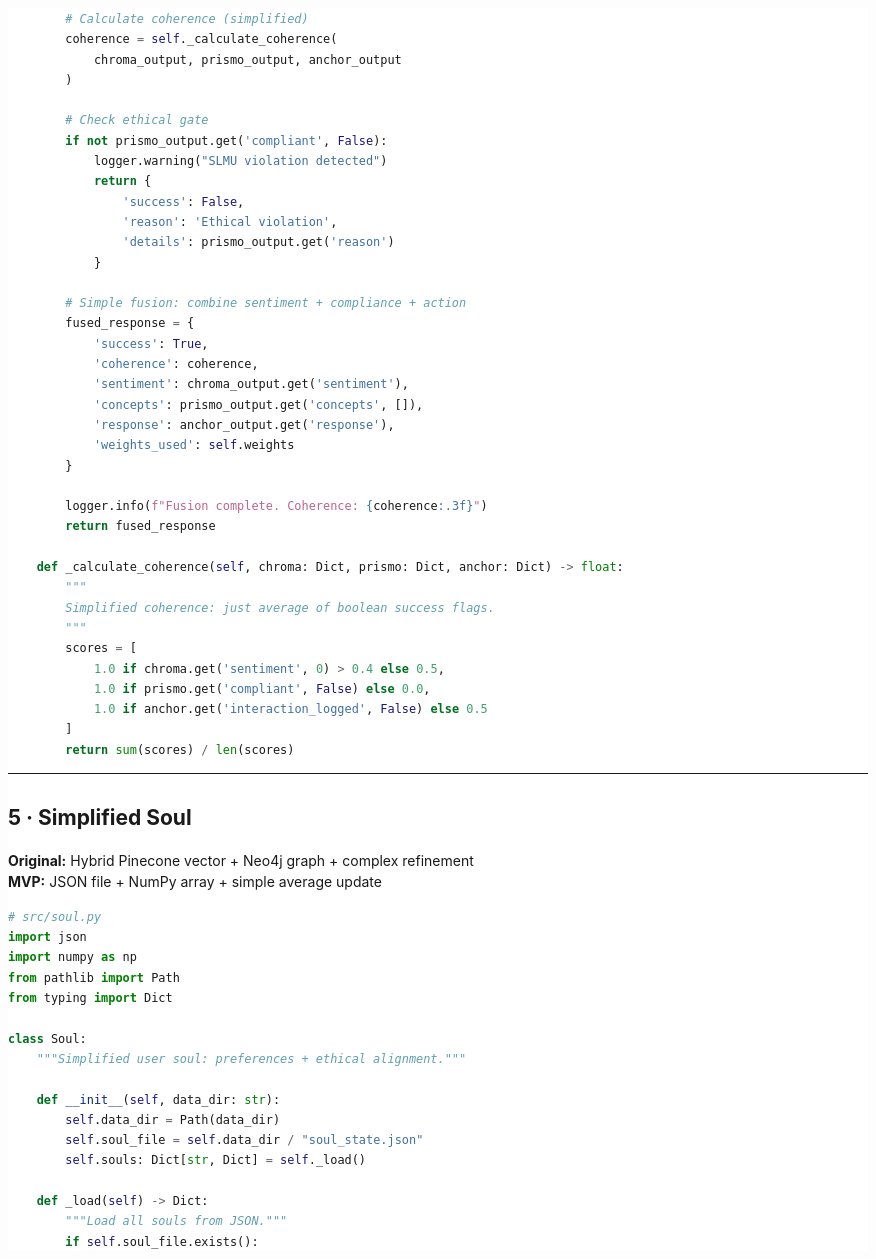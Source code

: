 ```python
        # Calculate coherence (simplified)
        coherence = self._calculate_coherence(
            chroma_output, prismo_output, anchor_output
        )
        
        # Check ethical gate
        if not prismo_output.get('compliant', False):
            logger.warning("SLMU violation detected")
            return {
                'success': False,
                'reason': 'Ethical violation',
                'details': prismo_output.get('reason')
            }
        
        # Simple fusion: combine sentiment + compliance + action
        fused_response = {
            'success': True,
            'coherence': coherence,
            'sentiment': chroma_output.get('sentiment'),
            'concepts': prismo_output.get('concepts', []),
            'response': anchor_output.get('response'),
            'weights_used': self.weights
        }
        
        logger.info(f"Fusion complete. Coherence: {coherence:.3f}")
        return fused_response
    
    def _calculate_coherence(self, chroma: Dict, prismo: Dict, anchor: Dict) -> float:
        """
        Simplified coherence: just average of boolean success flags.
        """
        scores = [
            1.0 if chroma.get('sentiment', 0) > 0.4 else 0.5,
            1.0 if prismo.get('compliant', False) else 0.0,
            1.0 if anchor.get('interaction_logged', False) else 0.5
        ]
        return sum(scores) / len(scores)
```

---

## **5 · Simplified Soul**

**Original:** Hybrid Pinecone vector + Neo4j graph + complex refinement  
**MVP:** JSON file + NumPy array + simple average update

```python
# src/soul.py
import json
import numpy as np
from pathlib import Path
from typing import Dict

class Soul:
    """Simplified user soul: preferences + ethical alignment."""
    
    def __init__(self, data_dir: str):
        self.data_dir = Path(data_dir)
        self.soul_file = self.data_dir / "soul_state.json"
        self.souls: Dict[str, Dict] = self._load()
    
    def _load(self) -> Dict:
        """Load all souls from JSON."""
        if self.soul_file.exists():
```